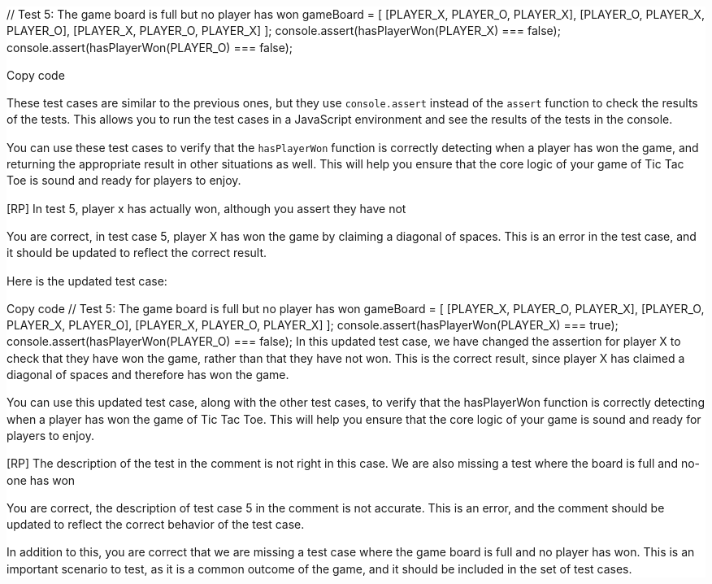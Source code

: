 // Test 5: The game board is full but no player has won
gameBoard = [
[PLAYER_X, PLAYER_O, PLAYER_X],
[PLAYER_O, PLAYER_X, PLAYER_O],
[PLAYER_X, PLAYER_O, PLAYER_X]
];
console.assert(hasPlayerWon(PLAYER_X) === false);
console.assert(hasPlayerWon(PLAYER_O) === false);

Copy code

These test cases are similar to the previous ones, but they use `console.assert` instead of the `assert` function to check the results of the tests. This allows you to run the test cases in a JavaScript environment and see the results of the tests in the console.

You can use these test cases to verify that the `hasPlayerWon` function is correctly detecting when a player has won the game, and returning the appropriate result in other situations as well. This will help you ensure that the core logic of your game of Tic Tac Toe is sound and ready for players to enjoy.



[RP]
In test 5, player x has actually won, although you assert they have not

You are correct, in test case 5, player X has won the game by claiming a diagonal of spaces. This is an error in the test case, and it should be updated to reflect the correct result.

Here is the updated test case:

Copy code
// Test 5: The game board is full but no player has won
gameBoard = [
  [PLAYER_X, PLAYER_O, PLAYER_X],
  [PLAYER_O, PLAYER_X, PLAYER_O],
  [PLAYER_X, PLAYER_O, PLAYER_X]
];
console.assert(hasPlayerWon(PLAYER_X) === true);
console.assert(hasPlayerWon(PLAYER_O) === false);
In this updated test case, we have changed the assertion for player X to check that they have won the game, rather than that they have not won. This is the correct result, since player X has claimed a diagonal of spaces and therefore has won the game.

You can use this updated test case, along with the other test cases, to verify that the hasPlayerWon function is correctly detecting when a player has won the game of Tic Tac Toe. This will help you ensure that the core logic of your game is sound and ready for players to enjoy.



[RP]
The description of the test in the comment is not right in this case. We are also missing a test where the board is full and no-one has won

You are correct, the description of test case 5 in the comment is not accurate. This is an error, and the comment should be updated to reflect the correct behavior of the test case.

In addition to this, you are correct that we are missing a test case where the game board is full and no player has won. This is an important scenario to test, as it is a common outcome of the game, and it should be included in the set of test cases.
